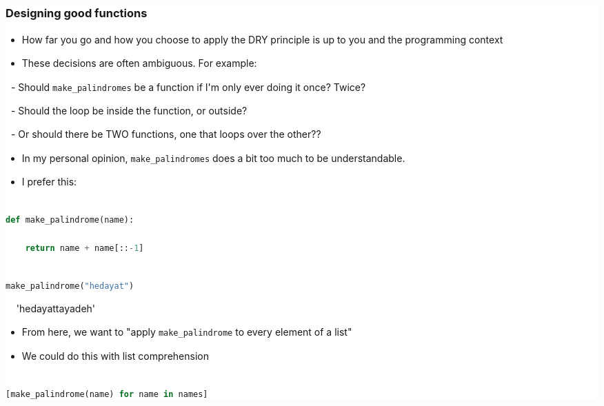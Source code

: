   

### Designing good functions

  

- How far you go and how you choose to apply the DRY principle is up to you and the programming context

- These decisions are often ambiguous. For example:

  - Should `make_palindromes` be a function if I'm only ever doing it once? Twice?

  - Should the loop be inside the function, or outside?

  - Or should there be TWO functions, one that loops over the other??

  

- In my personal opinion, `make_palindromes` does a bit too much to be understandable.

- I prefer this:

  
  

```python

def make_palindrome(name):

    return name + name[::-1]

```

  
  

```python

make_palindrome("hedayat")

```

  
  
  
  

    'hedayattayadeh'

  
  
  

- From here, we want to "apply `make_palindrome` to every element of a list"

- We could do this with list comprehension

  
  

```python

[make_palindrome(name) for name in names]

```

  
  
  